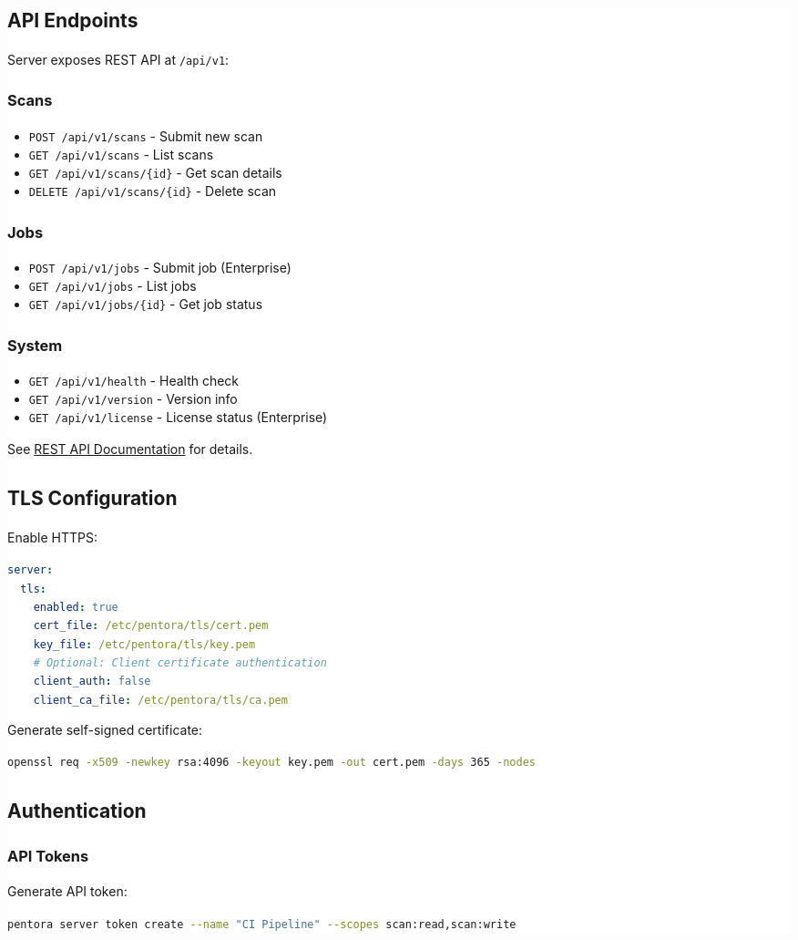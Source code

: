 ## API Endpoints

Server exposes REST API at `/api/v1`:

### Scans

- `POST /api/v1/scans` - Submit new scan
- `GET /api/v1/scans` - List scans
- `GET /api/v1/scans/{id}` - Get scan details
- `DELETE /api/v1/scans/{id}` - Delete scan

### Jobs

- `POST /api/v1/jobs` - Submit job (Enterprise)
- `GET /api/v1/jobs` - List jobs
- `GET /api/v1/jobs/{id}` - Get job status

### System

- `GET /api/v1/health` - Health check
- `GET /api/v1/version` - Version info
- `GET /api/v1/license` - License status (Enterprise)

See [REST API Documentation](/docs/api/rest/scans) for details.

## TLS Configuration

Enable HTTPS:

```yaml
server:
  tls:
    enabled: true
    cert_file: /etc/pentora/tls/cert.pem
    key_file: /etc/pentora/tls/key.pem
    # Optional: Client certificate authentication
    client_auth: false
    client_ca_file: /etc/pentora/tls/ca.pem
```

Generate self-signed certificate:

```bash
openssl req -x509 -newkey rsa:4096 -keyout key.pem -out cert.pem -days 365 -nodes
```

## Authentication

### API Tokens

Generate API token:

```bash
pentora server token create --name "CI Pipeline" --scopes scan:read,scan:write
```
